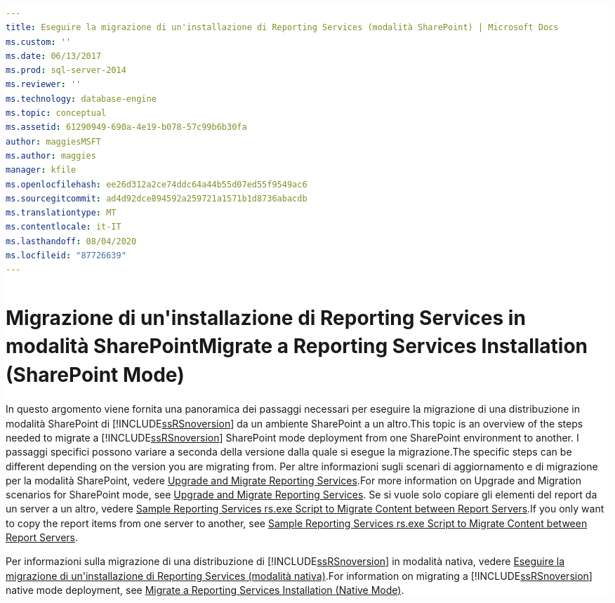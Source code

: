 ```yaml
---
title: Eseguire la migrazione di un'installazione di Reporting Services (modalità SharePoint) | Microsoft Docs
ms.custom: ''
ms.date: 06/13/2017
ms.prod: sql-server-2014
ms.reviewer: ''
ms.technology: database-engine
ms.topic: conceptual
ms.assetid: 61290949-690a-4e19-b078-57c99b6b30fa
author: maggiesMSFT
ms.author: maggies
manager: kfile
ms.openlocfilehash: ee26d312a2ce74ddc64a44b55d07ed55f9549ac6
ms.sourcegitcommit: ad4d92dce894592a259721a1571b1d8736abacdb
ms.translationtype: MT
ms.contentlocale: it-IT
ms.lasthandoff: 08/04/2020
ms.locfileid: "87726639"
---
```

# <a name="migrate-a-reporting-services-installation-sharepoint-mode"></a><span data-ttu-id="12fd0-102">Migrazione di un'installazione di Reporting Services in modalità SharePoint</span><span class="sxs-lookup"><span data-stu-id="12fd0-102">Migrate a Reporting Services Installation (SharePoint Mode)</span></span>
  <span data-ttu-id="12fd0-103">In questo argomento viene fornita una panoramica dei passaggi necessari per eseguire la migrazione di una distribuzione in modalità SharePoint di [!INCLUDE[ssRSnoversion](../../includes/ssrsnoversion-md.md)] da un ambiente SharePoint a un altro.</span><span class="sxs-lookup"><span data-stu-id="12fd0-103">This topic is an overview of the steps needed to migrate a [!INCLUDE[ssRSnoversion](../../includes/ssrsnoversion-md.md)] SharePoint mode deployment from one SharePoint environment to another.</span></span> <span data-ttu-id="12fd0-104">I passaggi specifici possono variare a seconda della versione dalla quale si esegue la migrazione.</span><span class="sxs-lookup"><span data-stu-id="12fd0-104">The specific steps can be different depending on the version you are migrating from.</span></span> <span data-ttu-id="12fd0-105">Per altre informazioni sugli scenari di aggiornamento e di migrazione per la modalità SharePoint, vedere [Upgrade and Migrate Reporting Services](../../reporting-services/install-windows/upgrade-and-migrate-reporting-services.md).</span><span class="sxs-lookup"><span data-stu-id="12fd0-105">For more information on Upgrade and Migration scenarios for SharePoint mode, see [Upgrade and Migrate Reporting Services](../../reporting-services/install-windows/upgrade-and-migrate-reporting-services.md).</span></span> <span data-ttu-id="12fd0-106">Se si vuole solo copiare gli elementi del report da un server a un altro, vedere [Sample Reporting Services rs.exe Script to Migrate Content between Report Servers](../tools/sample-reporting-services-rs-exe-script-to-copy-content-between-report-servers.md).</span><span class="sxs-lookup"><span data-stu-id="12fd0-106">If you only want to copy the report items from one server to another, see [Sample Reporting Services rs.exe Script to Migrate Content between Report Servers](../tools/sample-reporting-services-rs-exe-script-to-copy-content-between-report-servers.md).</span></span>

 <span data-ttu-id="12fd0-107">Per informazioni sulla migrazione di una distribuzione di [!INCLUDE[ssRSnoversion](../../includes/ssrsnoversion-md.md)] in modalità nativa, vedere [Eseguire la migrazione di un'installazione di Reporting Services &#40;modalità nativa&#41;](../../reporting-services/install-windows/migrate-a-reporting-services-installation-native-mode.md).</span><span class="sxs-lookup"><span data-stu-id="12fd0-107">For information on migrating a [!INCLUDE[ssRSnoversion](../../includes/ssrsnoversion-md.md)] native mode deployment, see [Migrate a Reporting Services Installation &#40;Native Mode&#41;](../../reporting-services/install-windows/migrate-a-reporting-services-installation-native-mode.md).</span></span>
